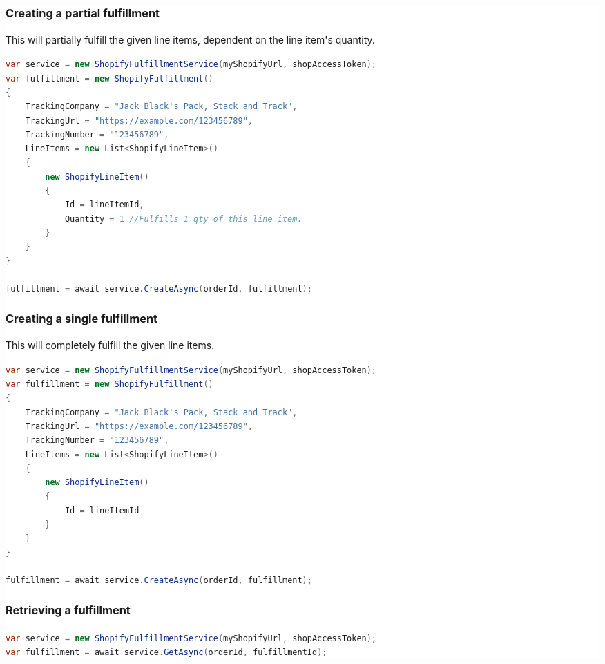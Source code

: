 ### Creating a partial fulfillment

This will partially fulfill the given line items, dependent on the line item's quantity.

```cs
var service = new ShopifyFulfillmentService(myShopifyUrl, shopAccessToken);
var fulfillment = new ShopifyFulfillment()
{
    TrackingCompany = "Jack Black's Pack, Stack and Track",
    TrackingUrl = "https://example.com/123456789",
    TrackingNumber = "123456789",
    LineItems = new List<ShopifyLineItem>()
    {
        new ShopifyLineItem()
        {
            Id = lineItemId,
            Quantity = 1 //Fulfills 1 qty of this line item.
        }
    }
}

fulfillment = await service.CreateAsync(orderId, fulfillment);
```

### Creating a single fulfillment

This will completely fulfill the given line items.

```cs
var service = new ShopifyFulfillmentService(myShopifyUrl, shopAccessToken);
var fulfillment = new ShopifyFulfillment()
{
    TrackingCompany = "Jack Black's Pack, Stack and Track",
    TrackingUrl = "https://example.com/123456789",
    TrackingNumber = "123456789",
    LineItems = new List<ShopifyLineItem>()
    {
        new ShopifyLineItem()
        {
            Id = lineItemId
        }
    }
}

fulfillment = await service.CreateAsync(orderId, fulfillment);
```

### Retrieving a fulfillment

```c#
var service = new ShopifyFulfillmentService(myShopifyUrl, shopAccessToken);
var fulfillment = await service.GetAsync(orderId, fulfillmentId);
```
